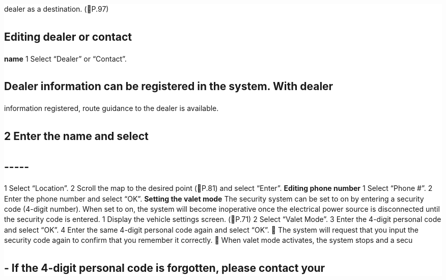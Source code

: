 dealer as a destination.
(P.97)

## **Editing dealer or contact**

**name**
1 Select “Dealer” or “Contact”.

## Dealer information can be registered in the system. With dealer

information registered, route
guidance to the dealer is available.

## 2 Enter the name and select



## -----

1 Select “Location”.
2 Scroll the map to the desired
point (P.81) and select
“Enter”.
**Editing phone number**
1 Select “Phone #”.
2 Enter the phone number and
select “OK”.
**Setting the valet mode**
The security system can be set
to on by entering a security code
(4-digit number).
When set to on, the system will
become inoperative once the
electrical power source is disconnected until the security
code is entered.
1 Display the vehicle settings
screen. (P.71)
2 Select “Valet Mode”.
3 Enter the 4-digit personal
code and select “OK”.
4 Enter the same 4-digit personal code again and select
“OK”.
 The system will request that
you input the security code
again to confirm that you
remember it correctly.
 When valet mode activates,
the system stops and a secu

## -  If the 4-digit personal code is forgotten, please contact your
